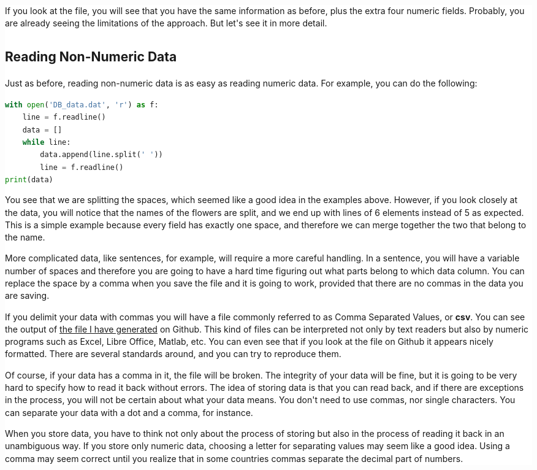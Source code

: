If you look at the file, you will see that you have the same information
as before, plus the extra four numeric fields. Probably, you are already
seeing the limitations of the approach. But let's see it in more detail.

## Reading Non-Numeric Data

Just as before, reading non-numeric data is as easy as reading numeric
data. For example, you can do the following:

```python
with open('DB_data.dat', 'r') as f:
    line = f.readline()
    data = []
    while line:
        data.append(line.split(' '))
        line = f.readline()
print(data)
```

You see that we are splitting the spaces, which seemed like a good idea
in the examples above. However, if you look closely at the data, you
will notice that the names of the flowers are split, and we end up with
lines of 6 elements instead of 5 as expected. This is a simple example
because every field has exactly one space, and therefore we can merge
together the two that belong to the name.

More complicated data, like sentences, for example, will require a more
careful handling. In a sentence, you will have a variable number of
spaces and therefore you are going to have a hard time figuring out what
parts belong to which data column. You can replace the space by a comma
when you save the file and it is going to work, provided that there are
no commas in the data you are saving.

If you delimit your data with commas you will have a file commonly
referred to as Comma Separated Values, or **csv**. You can see the
output of [the file I have
generated](https://github.com/PFTL/website/blob/master/example_code/13_storing_data/DB_data.csv)
on Github. This kind of files can be interpreted not only by text
readers but also by numeric programs such as Excel, Libre Office,
Matlab, etc. You can even see that if you look at the file on Github it
appears nicely formatted. There are several standards around, and you
can try to reproduce them.

Of course, if your data has a comma in it, the file will be broken. The
integrity of your data will be fine, but it is going to be very hard to
specify how to read it back without errors. The idea of storing data is
that you can read back, and if there are exceptions in the process, you
will not be certain about what your data means. You don't need to use
commas, nor single characters. You can separate your data with a dot and
a comma, for instance.

When you store data, you have to think not only about the process of
storing but also in the process of reading it back in an unambiguous
way. If you store only numeric data, choosing a letter for separating
values may seem like a good idea. Using a comma may seem correct until
you realize that in some countries commas separate the decimal part of
numbers.
